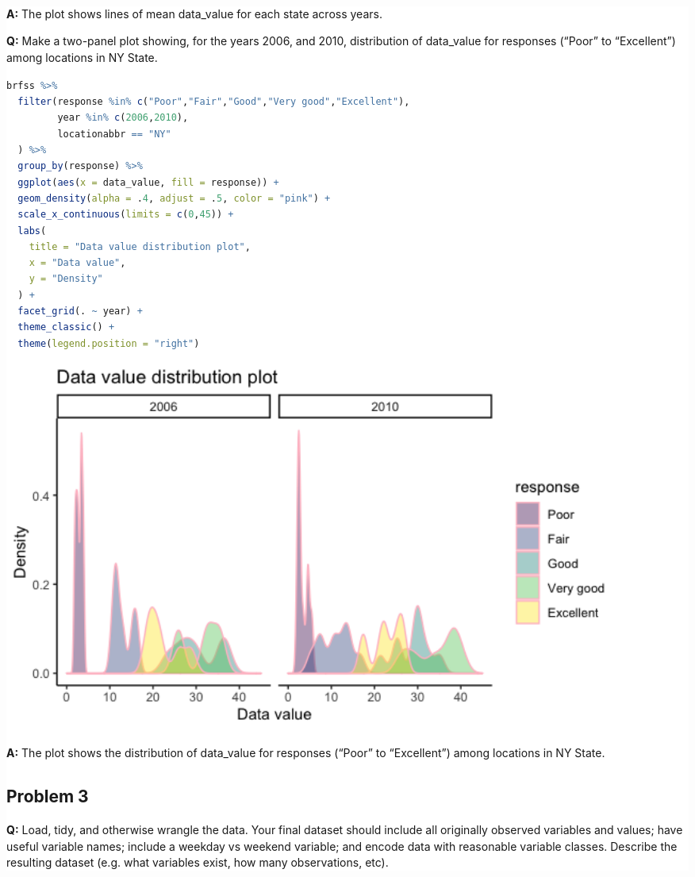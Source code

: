 
**A:** The plot shows lines of mean data\_value for each state across
years.

**Q:** Make a two-panel plot showing, for the years 2006, and 2010,
distribution of data\_value for responses (“Poor” to “Excellent”) among
locations in NY State.

``` r
brfss %>%
  filter(response %in% c("Poor","Fair","Good","Very good","Excellent"), 
         year %in% c(2006,2010),
         locationabbr == "NY"
  ) %>%
  group_by(response) %>%
  ggplot(aes(x = data_value, fill = response)) + 
  geom_density(alpha = .4, adjust = .5, color = "pink") + 
  scale_x_continuous(limits = c(0,45)) +
  labs(
    title = "Data value distribution plot",
    x = "Data value",
    y = "Density"
  ) +  
  facet_grid(. ~ year) +
  theme_classic() + 
  theme(legend.position = "right")
```

<img src="p8105_hw3_hz2772_files/figure-gfm/unnamed-chunk-10-1.png" width="90%" />

**A:** The plot shows the distribution of data\_value for responses
(“Poor” to “Excellent”) among locations in NY State.

## Problem 3

**Q:** Load, tidy, and otherwise wrangle the data. Your final dataset
should include all originally observed variables and values; have useful
variable names; include a weekday vs weekend variable; and encode data
with reasonable variable classes. Describe the resulting dataset
(e.g. what variables exist, how many observations, etc).
